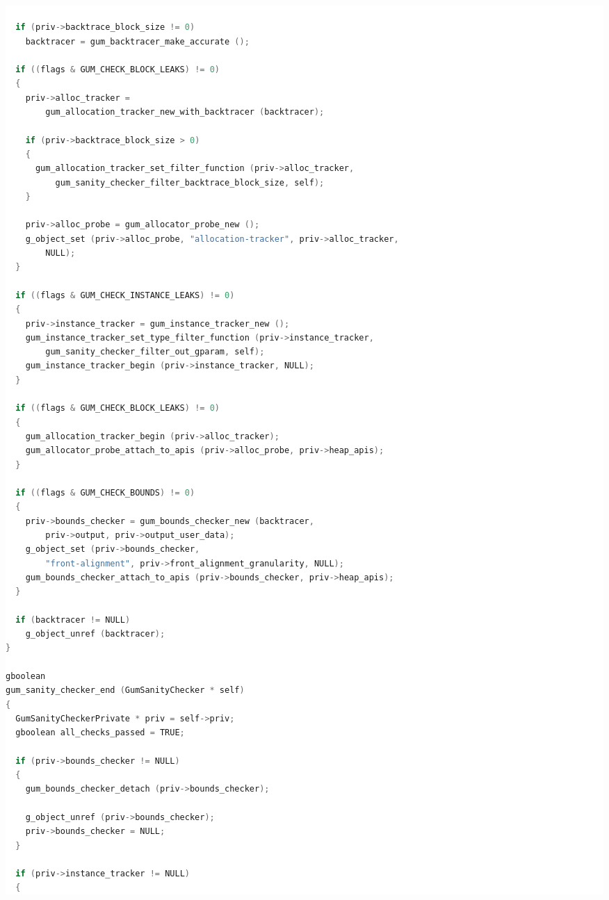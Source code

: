 ```c

  if (priv->backtrace_block_size != 0)
    backtracer = gum_backtracer_make_accurate ();

  if ((flags & GUM_CHECK_BLOCK_LEAKS) != 0)
  {
    priv->alloc_tracker =
        gum_allocation_tracker_new_with_backtracer (backtracer);

    if (priv->backtrace_block_size > 0)
    {
      gum_allocation_tracker_set_filter_function (priv->alloc_tracker,
          gum_sanity_checker_filter_backtrace_block_size, self);
    }

    priv->alloc_probe = gum_allocator_probe_new ();
    g_object_set (priv->alloc_probe, "allocation-tracker", priv->alloc_tracker,
        NULL);
  }

  if ((flags & GUM_CHECK_INSTANCE_LEAKS) != 0)
  {
    priv->instance_tracker = gum_instance_tracker_new ();
    gum_instance_tracker_set_type_filter_function (priv->instance_tracker,
        gum_sanity_checker_filter_out_gparam, self);
    gum_instance_tracker_begin (priv->instance_tracker, NULL);
  }

  if ((flags & GUM_CHECK_BLOCK_LEAKS) != 0)
  {
    gum_allocation_tracker_begin (priv->alloc_tracker);
    gum_allocator_probe_attach_to_apis (priv->alloc_probe, priv->heap_apis);
  }

  if ((flags & GUM_CHECK_BOUNDS) != 0)
  {
    priv->bounds_checker = gum_bounds_checker_new (backtracer,
        priv->output, priv->output_user_data);
    g_object_set (priv->bounds_checker,
        "front-alignment", priv->front_alignment_granularity, NULL);
    gum_bounds_checker_attach_to_apis (priv->bounds_checker, priv->heap_apis);
  }

  if (backtracer != NULL)
    g_object_unref (backtracer);
}

gboolean
gum_sanity_checker_end (GumSanityChecker * self)
{
  GumSanityCheckerPrivate * priv = self->priv;
  gboolean all_checks_passed = TRUE;

  if (priv->bounds_checker != NULL)
  {
    gum_bounds_checker_detach (priv->bounds_checker);

    g_object_unref (priv->bounds_checker);
    priv->bounds_checker = NULL;
  }

  if (priv->instance_tracker != NULL)
  {
```